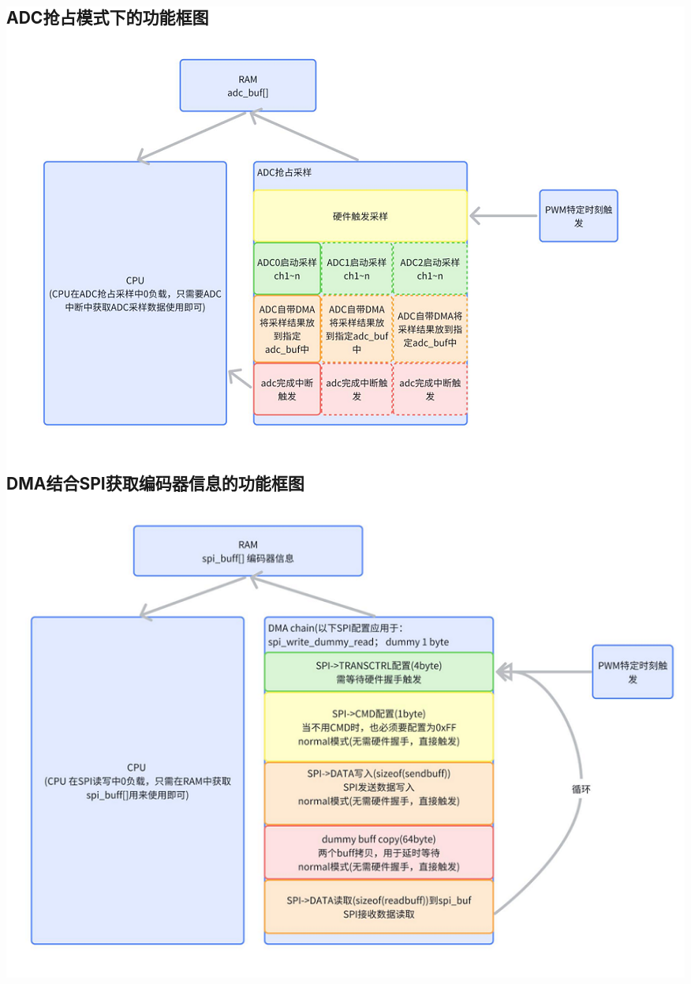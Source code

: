 
## ADC抢占模式下的功能框图

![ADC_process](../../../../doc/api/assets/ADC_process.png)

## DMA结合SPI获取编码器信息的功能框图

![hdma_chain](../../../../doc/api/assets/hdma_chain.png)